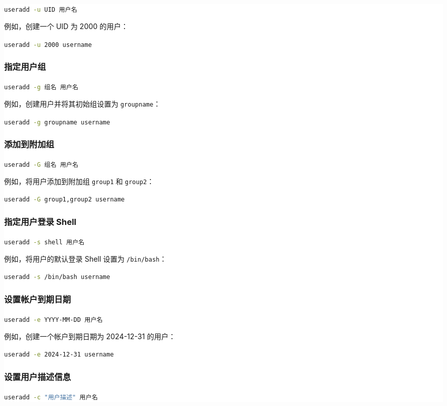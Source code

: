 ```sh
useradd -u UID 用户名
```

例如，创建一个 UID 为 2000 的用户：

```sh
useradd -u 2000 username
```

### 指定用户组

```sh
useradd -g 组名 用户名
```

例如，创建用户并将其初始组设置为 `groupname`：

```sh
useradd -g groupname username
```

### 添加到附加组

```sh
useradd -G 组名 用户名
```

例如，将用户添加到附加组 `group1` 和 `group2`：

```sh
useradd -G group1,group2 username
```

### 指定用户登录 Shell

```sh
useradd -s shell 用户名
```

例如，将用户的默认登录 Shell 设置为 `/bin/bash`：

```sh
useradd -s /bin/bash username
```

### 设置帐户到期日期

```sh
useradd -e YYYY-MM-DD 用户名
```

例如，创建一个帐户到期日期为 2024-12-31 的用户：

```sh
useradd -e 2024-12-31 username
```

### 设置用户描述信息

```sh
useradd -c "用户描述" 用户名
```
